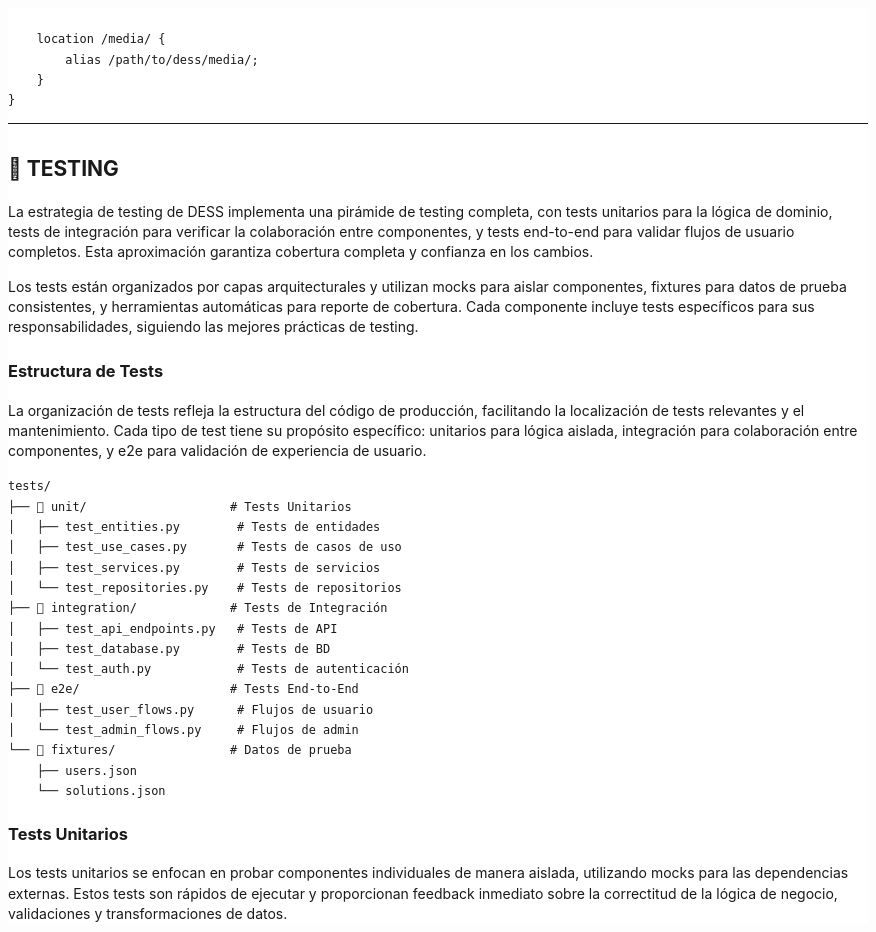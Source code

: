 ```nginx
    
    location /media/ {
        alias /path/to/dess/media/;
    }
}
```

---

## 🧪 TESTING

La estrategia de testing de DESS implementa una pirámide de testing completa, con tests unitarios para la lógica de dominio, tests de integración para verificar la colaboración entre componentes, y tests end-to-end para validar flujos de usuario completos. Esta aproximación garantiza cobertura completa y confianza en los cambios.

Los tests están organizados por capas arquitecturales y utilizan mocks para aislar componentes, fixtures para datos de prueba consistentes, y herramientas automáticas para reporte de cobertura. Cada componente incluye tests específicos para sus responsabilidades, siguiendo las mejores prácticas de testing.

### Estructura de Tests

La organización de tests refleja la estructura del código de producción, facilitando la localización de tests relevantes y el mantenimiento. Cada tipo de test tiene su propósito específico: unitarios para lógica aislada, integración para colaboración entre componentes, y e2e para validación de experiencia de usuario.

```
tests/
├── 📂 unit/                    # Tests Unitarios
│   ├── test_entities.py        # Tests de entidades
│   ├── test_use_cases.py       # Tests de casos de uso
│   ├── test_services.py        # Tests de servicios
│   └── test_repositories.py    # Tests de repositorios
├── 📂 integration/             # Tests de Integración  
│   ├── test_api_endpoints.py   # Tests de API
│   ├── test_database.py        # Tests de BD
│   └── test_auth.py            # Tests de autenticación
├── 📂 e2e/                     # Tests End-to-End
│   ├── test_user_flows.py      # Flujos de usuario
│   └── test_admin_flows.py     # Flujos de admin
└── 📂 fixtures/                # Datos de prueba
    ├── users.json
    └── solutions.json
```

### Tests Unitarios

Los tests unitarios se enfocan en probar componentes individuales de manera aislada, utilizando mocks para las dependencias externas. Estos tests son rápidos de ejecutar y proporcionan feedback inmediato sobre la correctitud de la lógica de negocio, validaciones y transformaciones de datos.
